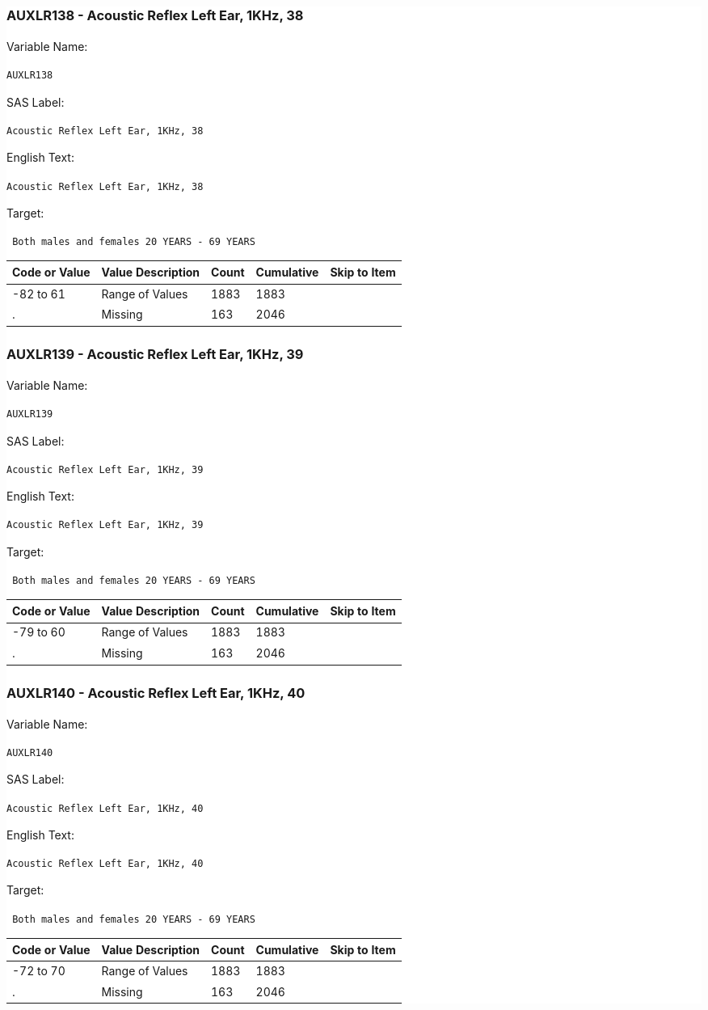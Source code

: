 ### AUXLR138 - Acoustic Reflex Left Ear, 1KHz, 38

Variable Name:

    AUXLR138
SAS Label:

    Acoustic Reflex Left Ear, 1KHz, 38
English Text:

    Acoustic Reflex Left Ear, 1KHz, 38
Target:

     Both males and females 20 YEARS - 69 YEARS
Code or Value | Value Description | Count | Cumulative | Skip to Item  
---|---|---|---|---  
-82 to 61 | Range of Values | 1883 | 1883 |   
. | Missing | 163 | 2046 |   
  
### AUXLR139 - Acoustic Reflex Left Ear, 1KHz, 39

Variable Name:

    AUXLR139
SAS Label:

    Acoustic Reflex Left Ear, 1KHz, 39
English Text:

    Acoustic Reflex Left Ear, 1KHz, 39
Target:

     Both males and females 20 YEARS - 69 YEARS
Code or Value | Value Description | Count | Cumulative | Skip to Item  
---|---|---|---|---  
-79 to 60 | Range of Values | 1883 | 1883 |   
. | Missing | 163 | 2046 |   
  
### AUXLR140 - Acoustic Reflex Left Ear, 1KHz, 40

Variable Name:

    AUXLR140
SAS Label:

    Acoustic Reflex Left Ear, 1KHz, 40
English Text:

    Acoustic Reflex Left Ear, 1KHz, 40
Target:

     Both males and females 20 YEARS - 69 YEARS
Code or Value | Value Description | Count | Cumulative | Skip to Item  
---|---|---|---|---  
-72 to 70 | Range of Values | 1883 | 1883 |   
. | Missing | 163 | 2046 |   
  